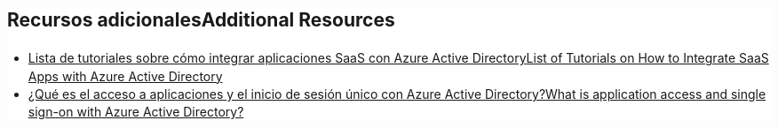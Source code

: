 ## <a name="additional-resources"></a><span data-ttu-id="f8aca-233">Recursos adicionales</span><span class="sxs-lookup"><span data-stu-id="f8aca-233">Additional Resources</span></span>
* [<span data-ttu-id="f8aca-234">Lista de tutoriales sobre cómo integrar aplicaciones SaaS con Azure Active Directory</span><span class="sxs-lookup"><span data-stu-id="f8aca-234">List of Tutorials on How to Integrate SaaS Apps with Azure Active Directory</span></span>](active-directory-saas-tutorial-list.md)
* [<span data-ttu-id="f8aca-235">¿Qué es el acceso a aplicaciones y el inicio de sesión único con Azure Active Directory?</span><span class="sxs-lookup"><span data-stu-id="f8aca-235">What is application access and single sign-on with Azure Active Directory?</span></span>](active-directory-appssoaccess-whatis.md)


[1]: ./media/active-directory-saas-sciquest-spend-director-tutorial/tutorial_general_01.png
[2]: ./media/active-directory-saas-sciquest-spend-director-tutorial/tutorial_general_02.png
[3]: ./media/active-directory-saas-sciquest-spend-director-tutorial/tutorial_general_03.png
[4]: ./media/active-directory-saas-sciquest-spend-director-tutorial/tutorial_general_04.png
[5]: ./media/active-directory-saas-sciquest-spend-director-tutorial/tutorial_sciquest_spend_director_01.png
[6]: ./media/active-directory-saas-sciquest-spend-director-tutorial/tutorial_sciquest_spend_director_05.png
[8]: ./media/active-directory-saas-sciquest-spend-director-tutorial/tutorial_general_06.png
[9]: ./media/active-directory-saas-sciquest-spend-director-tutorial/tutorial_general_07.png
[10]: ./media/active-directory-saas-sciquest-spend-director-tutorial/tutorial_general_08.png
[11]: ./media/active-directory-saas-sciquest-spend-director-tutorial/tutorial_sciquest_spend_director_03.png
[15]: ./media/active-directory-saas-sciquest-spend-director-tutorial/tutorial_sciquest_spend_director_04.png

[100]: ./media/active-directory-saas-sciquest-spend-director-tutorial/tutorial_general_09.png 
[101]: ./media/active-directory-saas-sciquest-spend-director-tutorial/tutorial_general_10.png 
[102]: ./media/active-directory-saas-sciquest-spend-director-tutorial/tutorial_general_11.png 
[103]: ./media/active-directory-saas-sciquest-spend-director-tutorial/tutorial_general_12.png 
[104]: ./media/active-directory-saas-sciquest-spend-director-tutorial/tutorial_general_13.png 
[105]: ./media/active-directory-saas-sciquest-spend-director-tutorial/tutorial_general_14.png 
[106]: ./media/active-directory-saas-sciquest-spend-director-tutorial/tutorial_general_15.png 
[200]: ./media/active-directory-saas-sciquest-spend-director-tutorial/tutorial_general_16.png 
[201]: ./media/active-directory-saas-sciquest-spend-director-tutorial/tutorial_general_17.png 
[202]: ./media/active-directory-saas-sciquest-spend-director-tutorial/tutorial_sciquest_spend_director_06.png
[203]: ./media/active-directory-saas-sciquest-spend-director-tutorial/tutorial_general_18.png
[204]: ./media/active-directory-saas-sciquest-spend-director-tutorial/tutorial_general_19.png
[205]: ./media/active-directory-saas-sciquest-spend-director-tutorial/tutorial_general_20.png

